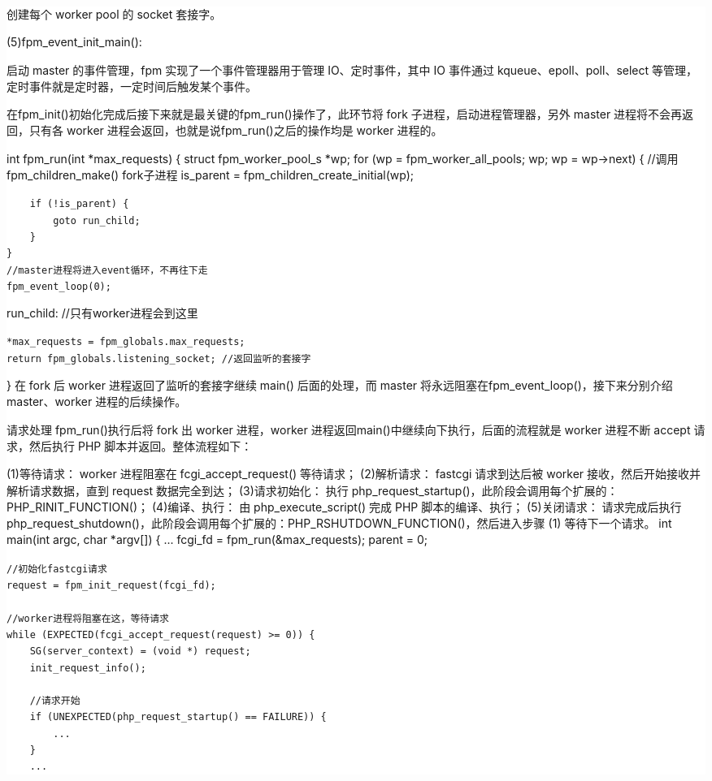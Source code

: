 创建每个 worker pool 的 socket 套接字。

(5)fpm_event_init_main():

启动 master 的事件管理，fpm 实现了一个事件管理器用于管理 IO、定时事件，其中 IO 事件通过 kqueue、epoll、poll、select 等管理，定时事件就是定时器，一定时间后触发某个事件。

在fpm_init()初始化完成后接下来就是最关键的fpm_run()操作了，此环节将 fork 子进程，启动进程管理器，另外 master 进程将不会再返回，只有各 worker 进程会返回，也就是说fpm_run()之后的操作均是 worker 进程的。

int fpm_run(int *max_requests)
{
    struct fpm_worker_pool_s *wp;
    for (wp = fpm_worker_all_pools; wp; wp = wp->next) {
        //调用fpm_children_make() fork子进程
        is_parent = fpm_children_create_initial(wp);
        
        if (!is_parent) {
            goto run_child;
        }
    }
    //master进程将进入event循环，不再往下走
    fpm_event_loop(0);

run_child: //只有worker进程会到这里

    *max_requests = fpm_globals.max_requests;
    return fpm_globals.listening_socket; //返回监听的套接字
}
在 fork 后 worker 进程返回了监听的套接字继续 main() 后面的处理，而 master 将永远阻塞在fpm_event_loop()，接下来分别介绍 master、worker 进程的后续操作。

请求处理
fpm_run()执行后将 fork 出 worker 进程，worker 进程返回main()中继续向下执行，后面的流程就是 worker 进程不断 accept 请求，然后执行 PHP 脚本并返回。整体流程如下：

(1)等待请求： worker 进程阻塞在 fcgi_accept_request() 等待请求；
(2)解析请求： fastcgi 请求到达后被 worker 接收，然后开始接收并解析请求数据，直到 request 数据完全到达；
(3)请求初始化： 执行 php_request_startup()，此阶段会调用每个扩展的：PHP_RINIT_FUNCTION()；
(4)编译、执行： 由 php_execute_script() 完成 PHP 脚本的编译、执行；
(5)关闭请求： 请求完成后执行 php_request_shutdown()，此阶段会调用每个扩展的：PHP_RSHUTDOWN_FUNCTION()，然后进入步骤 (1) 等待下一个请求。
int main(int argc, char *argv[])
{
    ...
    fcgi_fd = fpm_run(&max_requests);
    parent = 0;

    //初始化fastcgi请求
    request = fpm_init_request(fcgi_fd);
    
    //worker进程将阻塞在这，等待请求
    while (EXPECTED(fcgi_accept_request(request) >= 0)) {
        SG(server_context) = (void *) request;
        init_request_info();
        
        //请求开始
        if (UNEXPECTED(php_request_startup() == FAILURE)) {
            ...
        }
        ...
